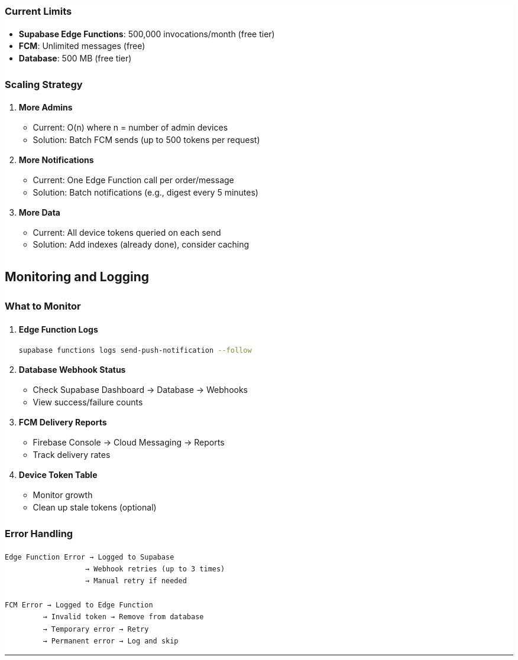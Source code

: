 ### Current Limits

- **Supabase Edge Functions**: 500,000 invocations/month (free tier)
- **FCM**: Unlimited messages (free)
- **Database**: 500 MB (free tier)

### Scaling Strategy

1. **More Admins**
   - Current: O(n) where n = number of admin devices
   - Solution: Batch FCM sends (up to 500 tokens per request)

2. **More Notifications**
   - Current: One Edge Function call per order/message
   - Solution: Batch notifications (e.g., digest every 5 minutes)

3. **More Data**
   - Current: All device tokens queried on each send
   - Solution: Add indexes (already done), consider caching

## Monitoring and Logging

### What to Monitor

1. **Edge Function Logs**
   ```bash
   supabase functions logs send-push-notification --follow
   ```

2. **Database Webhook Status**
   - Check Supabase Dashboard → Database → Webhooks
   - View success/failure counts

3. **FCM Delivery Reports**
   - Firebase Console → Cloud Messaging → Reports
   - Track delivery rates

4. **Device Token Table**
   - Monitor growth
   - Clean up stale tokens (optional)

### Error Handling

```
Edge Function Error → Logged to Supabase
                   → Webhook retries (up to 3 times)
                   → Manual retry if needed

FCM Error → Logged to Edge Function
         → Invalid token → Remove from database
         → Temporary error → Retry
         → Permanent error → Log and skip
```

---